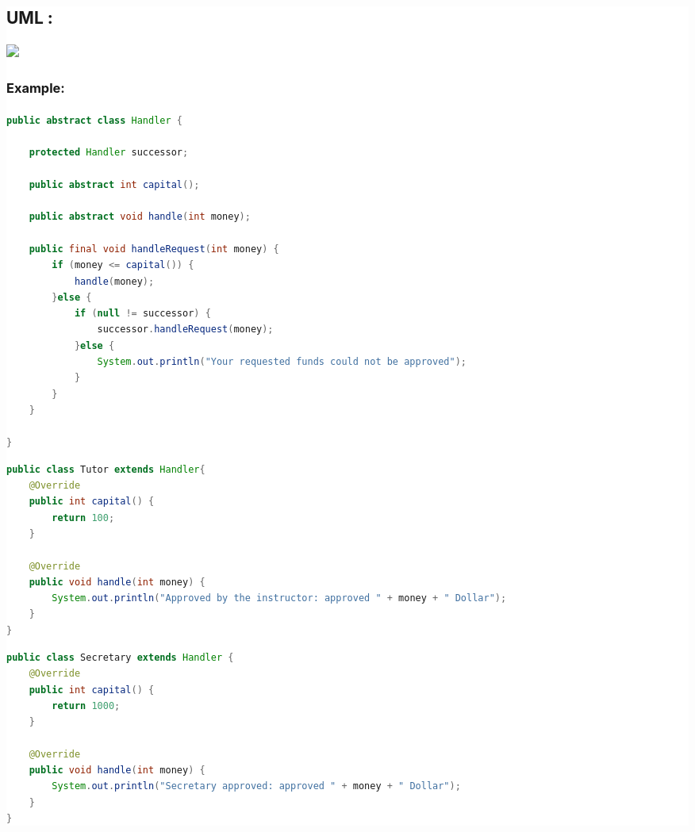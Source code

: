## UML :

<img src="https://raw.githubusercontent.com/InnoFang/DesignPatterns/master/uml/chain_of_responsibility.png"/>

### Example:

```java
public abstract class Handler {

    protected Handler successor;

    public abstract int capital();

    public abstract void handle(int money);

    public final void handleRequest(int money) {
        if (money <= capital()) {
            handle(money);
        }else {
            if (null != successor) {
                successor.handleRequest(money);
            }else {
                System.out.println("Your requested funds could not be approved");
            }
        }
    }

}

```

```java
public class Tutor extends Handler{
    @Override
    public int capital() {
        return 100;
    }

    @Override
    public void handle(int money) {
        System.out.println("Approved by the instructor: approved " + money + " Dollar");
    }
}
```

```java
public class Secretary extends Handler {
    @Override
    public int capital() {
        return 1000;
    }

    @Override
    public void handle(int money) {
        System.out.println("Secretary approved: approved " + money + " Dollar");
    }
}


```
